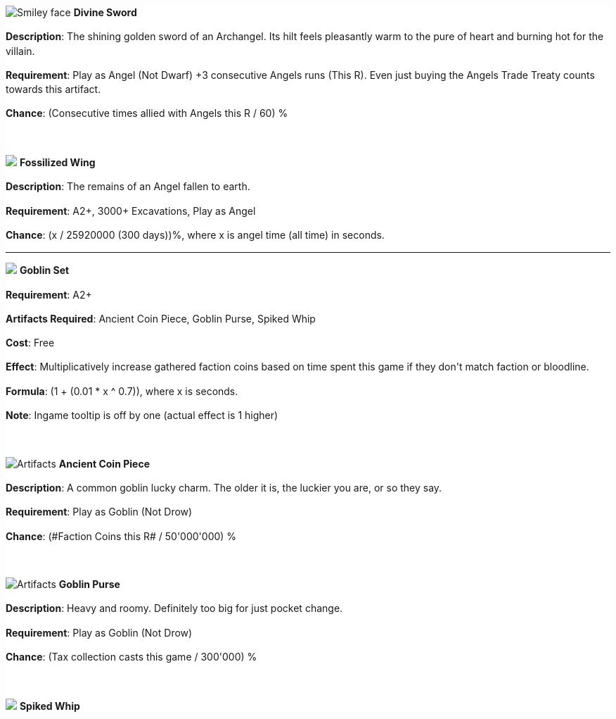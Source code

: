 ![](http://musicfamily.org/realm/Factions/picks/DivineSword.png "Smiley face") **Divine Sword**

**Description**: The shining golden sword of an Archangel. Its hilt feels pleasantly warm to the pure of heart and burning hot for the villain.

**Requirement**: Play as Angel (Not Dwarf) +3 consecutive Angels runs (This R). Even just buying the Angels Trade Treaty counts towards this artifact.

**Chance**: (Consecutive times allied with Angels this R / 60) %

&nbsp;

![](http://musicfamily.org/realm/Factions/picks/FossilizedWingArtifact.png") **Fossilized Wing**

**Description**: The remains of an Angel fallen to earth.

**Requirement**: A2+, 3000+ Excavations, Play as Angel

**Chance**: (x / 25920000 (300 days))%, where x is angel time (all time) in seconds.

---

![](http://musicfamily.org/realm/Factions/picks/GoblinSet.png") **Goblin Set**

**Requirement**: A2+

**Artifacts Required**: Ancient Coin Piece, Goblin Purse, Spiked Whip

**Cost**: Free

**Effect**: Multiplicatively increase gathered faction coins based on time spent this game if they don't match faction or bloodline.

**Formula**: (1 + (0.01 * x ^ 0.7)), where x is seconds.

**Note**: Ingame tooltip is off by one (actual effect is 1 higher)

&nbsp;

![](http://musicfamily.org/realm/Factions/picks/AncientCoinPiece.png "Artifacts") **Ancient Coin Piece**

**Description**: A common goblin lucky charm. The older it is, the luckier you are, or so they say.

**Requirement**: Play as Goblin (Not Drow)

**Chance**: (#Faction Coins this R# / 50'000'000) %

&nbsp;

![](http://musicfamily.org/realm/Factions/picks/GoblinPurse.png "Artifacts") **Goblin Purse**

**Description**: Heavy and roomy. Definitely too big for just pocket change.

**Requirement**: Play as Goblin (Not Drow)

**Chance**: (Tax collection casts this game / 300'000) %

&nbsp;

![](http://musicfamily.org/realm/Factions/picks/SpikedWhipArtifact.png") **Spiked Whip**
